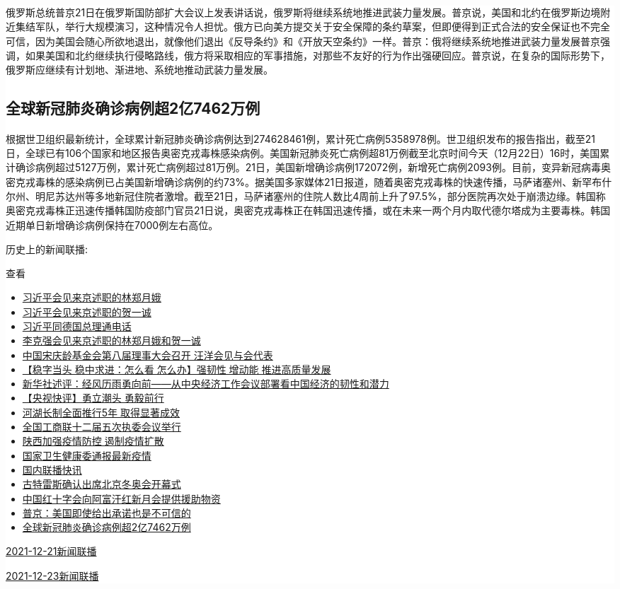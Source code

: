 俄罗斯总统普京21日在俄罗斯国防部扩大会议上发表讲话说，俄罗斯将继续系统地推进武装力量发展。普京说，美国和北约在俄罗斯边境附近集结军队，举行大规模演习，这种情况令人担忧。俄方已向美方提交关于安全保障的条约草案，但即便得到正式合法的安全保证也不完全可信，因为美国会随心所欲地退出，就像他们退出《反导条约》和《开放天空条约》一样。普京：俄将继续系统地推进武装力量发展普京强调，如果美国和北约继续执行侵略路线，俄方将采取相应的军事措施，对那些不友好的行为作出强硬回应。普京说，在复杂的国际形势下，俄罗斯应继续有计划地、渐进地、系统地推动武装力量发展。


## 全球新冠肺炎确诊病例超2亿7462万例


根据世卫组织最新统计，全球累计新冠肺炎确诊病例达到274628461例，累计死亡病例5358978例。世卫组织发布的报告指出，截至21日，全球已有106个国家和地区报告奥密克戎毒株感染病例。美国新冠肺炎死亡病例超81万例截至北京时间今天（12月22日）16时，美国累计确诊病例超过5127万例，累计死亡病例超过81万例。21日，美国新增确诊病例172072例，新增死亡病例2093例。目前，变异新冠病毒奥密克戎毒株的感染病例已占美国新增确诊病例的约73%。据美国多家媒体21日报道，随着奥密克戎毒株的快速传播，马萨诸塞州、新罕布什尔州、明尼苏达州等多地新冠住院者激增。截至21日，马萨诸塞州的住院人数比4周前上升了97.5%，部分医院再次处于崩溃边缘。韩国称奥密克戎毒株正迅速传播韩国防疫部门官员21日说，奥密克戎毒株正在韩国迅速传播，或在未来一两个月内取代德尔塔成为主要毒株。韩国近期单日新增确诊病例保持在7000例左右高位。






历史上的新闻联播:

 查看
 

* [习近平会见来京述职的林郑月娥](#习近平会见来京述职的林郑月娥)
* [习近平会见来京述职的贺一诚](#习近平会见来京述职的贺一诚)
* [习近平同德国总理通电话](#习近平同德国总理通电话)
* [李克强会见来京述职的林郑月娥和贺一诚](#李克强会见来京述职的林郑月娥和贺一诚)
* [中国宋庆龄基金会第八届理事大会召开 汪洋会见与会代表](#中国宋庆龄基金会第八届理事大会召开-汪洋会见与会代表)
* [【稳字当头 稳中求进：怎么看 怎么办】强韧性 增动能 推进高质量发展](#【稳字当头-稳中求进：怎么看-怎么办】强韧性-增动能-推进高质量发展)
* [新华社述评：经风历雨勇向前——从中央经济工作会议部署看中国经济的韧性和潜力](#新华社述评：经风历雨勇向前——从中央经济工作会议部署看中国经济的韧性和潜力)
* [【央视快评】勇立潮头 勇毅前行](#【央视快评】勇立潮头-勇毅前行)
* [河湖长制全面推行5年 取得显著成效](#河湖长制全面推行5年-取得显著成效)
* [全国工商联十二届五次执委会议举行](#全国工商联十二届五次执委会议举行)
* [陕西加强疫情防控 遏制疫情扩散](#陕西加强疫情防控-遏制疫情扩散)
* [国家卫生健康委通报最新疫情](#国家卫生健康委通报最新疫情)
* [国内联播快讯](#国内联播快讯)
* [古特雷斯确认出席北京冬奥会开幕式](#古特雷斯确认出席北京冬奥会开幕式)
* [中国红十字会向阿富汗红新月会提供援助物资](#中国红十字会向阿富汗红新月会提供援助物资)
* [普京：美国即使给出承诺也是不可信的](#普京：美国即使给出承诺也是不可信的)
* [全球新冠肺炎确诊病例超2亿7462万例](#全球新冠肺炎确诊病例超2亿7462万例)






[2021-12-21新闻联播](/xinwenlianbo/20211221)


[2021-12-23新闻联播](/xinwenlianbo/20211223)



